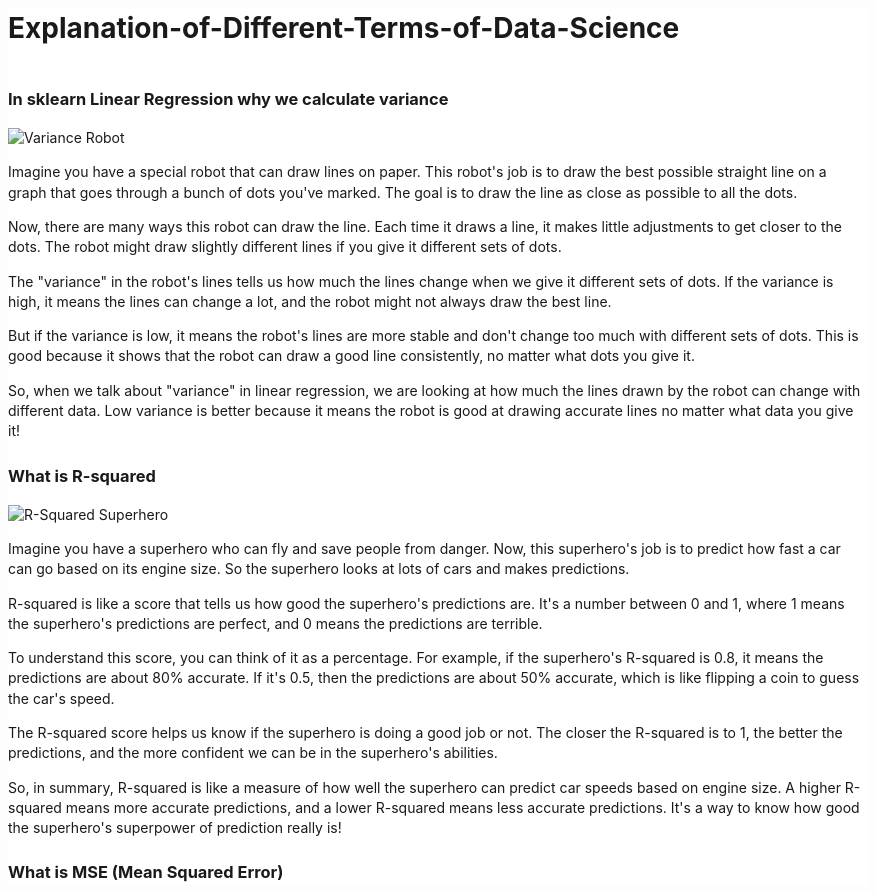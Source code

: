# Explanation-of-Different-Terms-of-Data-Science
#
### In sklearn Linear Regression why we calculate **variance**

![Variance Robot](https://drive.google.com/file/d/1_xZdok6HxuALUWso620DyCPASuvdNDIq/view?usp=drive_link)

Imagine you have a special robot that can draw lines on paper. This robot's job is to draw the best possible straight line on a graph that goes through a bunch of dots you've marked. The goal is to draw the line as close as possible to all the dots.

Now, there are many ways this robot can draw the line. Each time it draws a line, it makes little adjustments to get closer to the dots. The robot might draw slightly different lines if you give it different sets of dots.

The "variance" in the robot's lines tells us how much the lines change when we give it different sets of dots. If the variance is high, it means the lines can change a lot, and the robot might not always draw the best line.

But if the variance is low, it means the robot's lines are more stable and don't change too much with different sets of dots. This is good because it shows that the robot can draw a good line consistently, no matter what dots you give it.

So, when we talk about "variance" in linear regression, we are looking at how much the lines drawn by the robot can change with different data. Low variance is better because it means the robot is good at drawing accurate lines no matter what data you give it!

### What is R-squared

![R-Squared Superhero](https://drive.google.com/file/d/1UkIlIZrFD_yS8rTkOuNbht_IwWNblrrn/view?usp=sharing)

Imagine you have a superhero who can fly and save people from danger. Now, this superhero's job is to predict how fast a car can go based on its engine size. So the superhero looks at lots of cars and makes predictions.

R-squared is like a score that tells us how good the superhero's predictions are. It's a number between 0 and 1, where 1 means the superhero's predictions are perfect, and 0 means the predictions are terrible.

To understand this score, you can think of it as a percentage. For example, if the superhero's R-squared is 0.8, it means the predictions are about 80% accurate. If it's 0.5, then the predictions are about 50% accurate, which is like flipping a coin to guess the car's speed.

The R-squared score helps us know if the superhero is doing a good job or not. The closer the R-squared is to 1, the better the predictions, and the more confident we can be in the superhero's abilities.

So, in summary, R-squared is like a measure of how well the superhero can predict car speeds based on engine size. A higher R-squared means more accurate predictions, and a lower R-squared means less accurate predictions. It's a way to know how good the superhero's superpower of prediction really is!

### What is MSE (Mean Squared Error)
